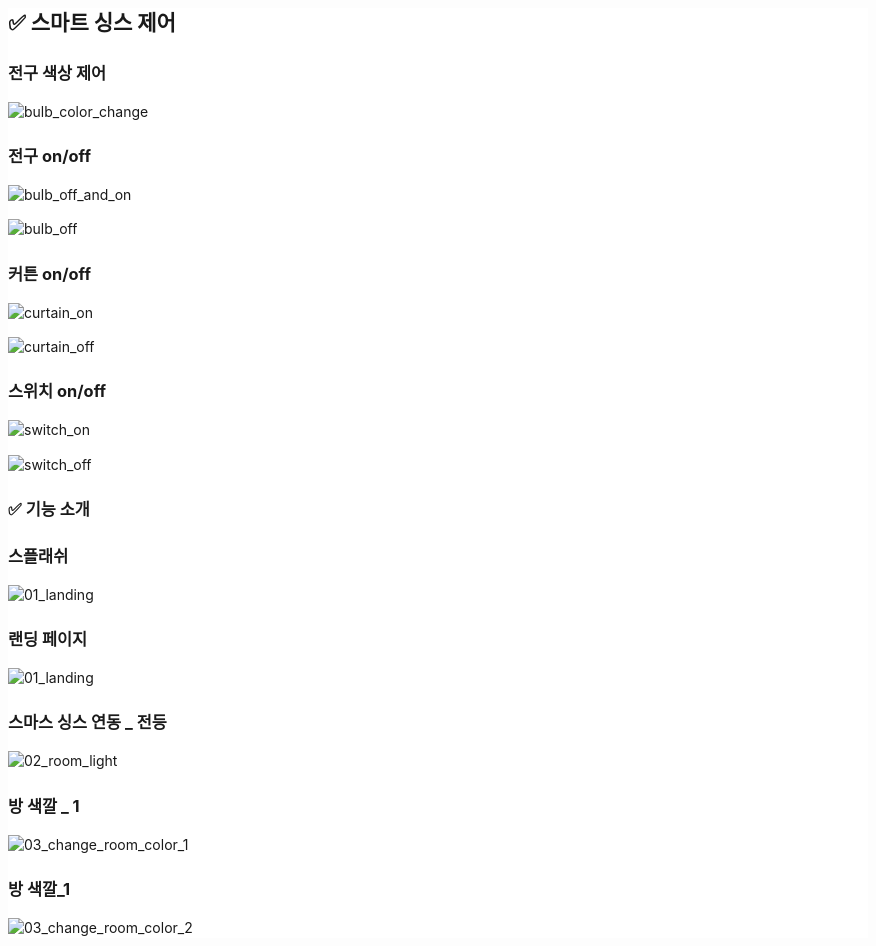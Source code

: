 ## **✅ 스마트 싱스 제어**

### 전구 색상 제어

![bulb_color_change](https://github.com/tjsduq0423/project_thingdong_ssafy/assets/84220249/ae5e7415-b4e8-43a5-ae0b-3b837735d5ac)

### 전구 on/off

![bulb_off_and_on](https://github.com/tjsduq0423/project_thingdong_ssafy/assets/84220249/6c3e2cda-4ee7-4ab2-a232-715173d9a77f)

![bulb_off](https://github.com/tjsduq0423/project_thingdong_ssafy/assets/84220249/e076df77-1369-4a38-b356-f3e16c5cac46)

### 커튼 on/off

![curtain_on](https://github.com/tjsduq0423/project_thingdong_ssafy/assets/84220249/f424aa1b-40a5-4f1e-841b-2505a0905728)

![curtain_off](https://github.com/tjsduq0423/project_thingdong_ssafy/assets/84220249/391017d0-4241-4b4e-a0c5-e7bc0c4bcdd8)

### 스위치 on/off

![switch_on](https://github.com/tjsduq0423/project_thingdong_ssafy/assets/84220249/19554167-c0ae-411b-9a60-a9c1d75876cf)

![switch_off](https://github.com/tjsduq0423/project_thingdong_ssafy/assets/84220249/5d13d5e3-df0b-4bb6-86e7-b624c4b9dc65)

### **✅ 기능 소개**

### 스플래쉬

![01_landing](![thingdong_splash](https://github.com/tjsduq0423/project_thingdong_ssafy/assets/84220249/a0238940-9d9f-41fc-88b3-d89aabb4c43c)
)

### 랜딩 페이지

![01_landing](https://github.com/tjsduq0423/project_thingdong_ssafy/assets/84220249/2a4f66a1-9b26-44c8-b15e-cf144e721c3c)

### 스마스 싱스 연동 \_ 전등

![02_room_light](https://github.com/tjsduq0423/project_thingdong_ssafy/assets/84220249/db82b744-9b0b-420c-ad1f-9b1f93222a14)

### 방 색깔 \_ 1

![03_change_room_color_1](https://github.com/tjsduq0423/project_thingdong_ssafy/assets/84220249/1f706b5a-c3a5-4db8-be4e-cc11a103a7ea)

### 방 색깔\_1

![03_change_room_color_2](https://github.com/tjsduq0423/project_thingdong_ssafy/assets/84220249/5dd38cc4-2163-4489-b2c0-374b21927e2b)
